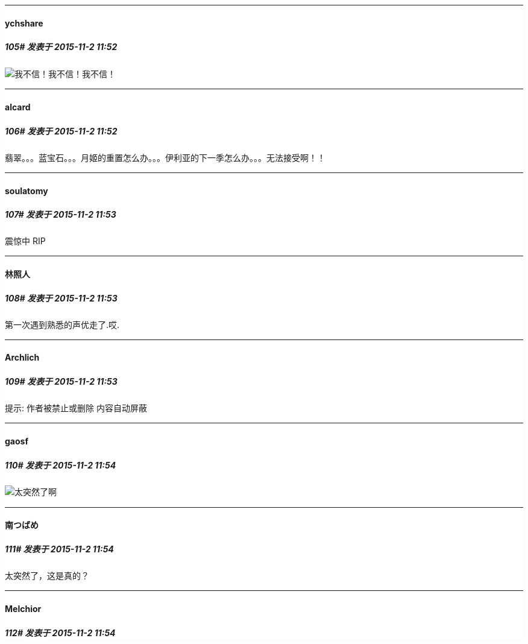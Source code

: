 *****

####  ychshare  
##### 105#       发表于 2015-11-2 11:52

<img src="https://static.saraba1st.com/image/smiley/face/88.gif" referrerpolicy="no-referrer">我不信！我不信！我不信！

*****

####  alcard  
##### 106#       发表于 2015-11-2 11:52

翡翠。。。蓝宝石。。。月姬的重置怎么办。。。伊利亚的下一季怎么办。。。无法接受啊！！

*****

####  soulatomy  
##### 107#       发表于 2015-11-2 11:53

震惊中 RIP

*****

####  林照人  
##### 108#       发表于 2015-11-2 11:53

第一次遇到熟悉的声优走了.哎.

*****

####  Archlich  
##### 109#       发表于 2015-11-2 11:53

提示: 作者被禁止或删除 内容自动屏蔽

*****

####  gaosf  
##### 110#       发表于 2015-11-2 11:54

<img src="https://static.saraba1st.com/image/smiley/face/178.gif" referrerpolicy="no-referrer">太突然了啊

*****

####  南つばめ  
##### 111#       发表于 2015-11-2 11:54

太突然了，这是真的？

*****

####  Melchior  
##### 112#       发表于 2015-11-2 11:54
